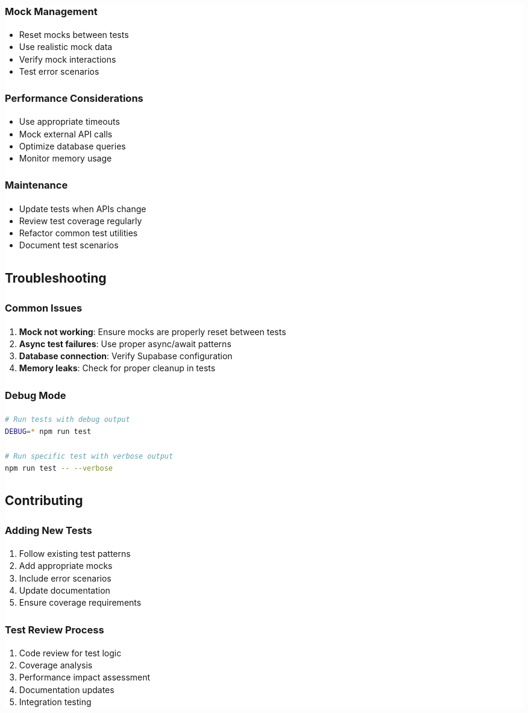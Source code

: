 ### Mock Management
- Reset mocks between tests
- Use realistic mock data
- Verify mock interactions
- Test error scenarios

### Performance Considerations
- Use appropriate timeouts
- Mock external API calls
- Optimize database queries
- Monitor memory usage

### Maintenance
- Update tests when APIs change
- Review test coverage regularly
- Refactor common test utilities
- Document test scenarios

## Troubleshooting

### Common Issues
1. **Mock not working**: Ensure mocks are properly reset between tests
2. **Async test failures**: Use proper async/await patterns
3. **Database connection**: Verify Supabase configuration
4. **Memory leaks**: Check for proper cleanup in tests

### Debug Mode
```bash
# Run tests with debug output
DEBUG=* npm run test

# Run specific test with verbose output
npm run test -- --verbose
```

## Contributing

### Adding New Tests
1. Follow existing test patterns
2. Add appropriate mocks
3. Include error scenarios
4. Update documentation
5. Ensure coverage requirements

### Test Review Process
1. Code review for test logic
2. Coverage analysis
3. Performance impact assessment
4. Documentation updates
5. Integration testing
